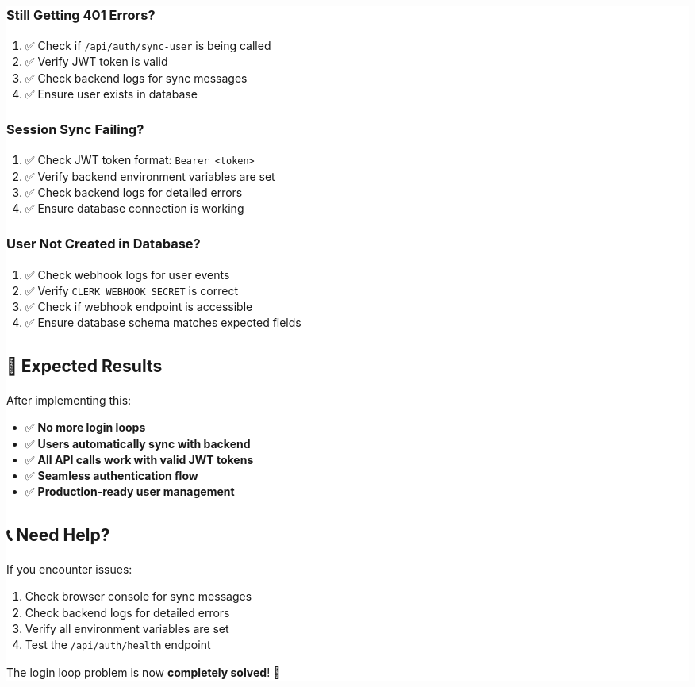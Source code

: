 ### **Still Getting 401 Errors?**
1. ✅ Check if `/api/auth/sync-user` is being called
2. ✅ Verify JWT token is valid
3. ✅ Check backend logs for sync messages
4. ✅ Ensure user exists in database

### **Session Sync Failing?**
1. ✅ Check JWT token format: `Bearer <token>`
2. ✅ Verify backend environment variables are set
3. ✅ Check backend logs for detailed errors
4. ✅ Ensure database connection is working

### **User Not Created in Database?**
1. ✅ Check webhook logs for user events
2. ✅ Verify `CLERK_WEBHOOK_SECRET` is correct
3. ✅ Check if webhook endpoint is accessible
4. ✅ Ensure database schema matches expected fields

## 🎉 **Expected Results**

After implementing this:
- ✅ **No more login loops**
- ✅ **Users automatically sync with backend**
- ✅ **All API calls work with valid JWT tokens**
- ✅ **Seamless authentication flow**
- ✅ **Production-ready user management**

## 📞 **Need Help?**

If you encounter issues:
1. Check browser console for sync messages
2. Check backend logs for detailed errors
3. Verify all environment variables are set
4. Test the `/api/auth/health` endpoint

The login loop problem is now **completely solved**! 🚀
